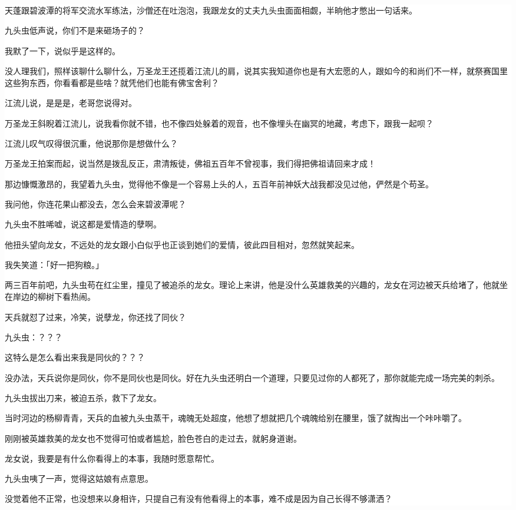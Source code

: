 
天蓬跟碧波潭的将军交流水军练法，沙僧还在吐泡泡，我跟龙女的丈夫九头虫面面相觑，半晌他才憋出一句话来。


九头虫低声说，你们不是来砸场子的？


我默了一下，说似乎是这样的。


没人理我们，照样该聊什么聊什么，万圣龙王还揽着江流儿的肩，说其实我知道你也是有大宏愿的人，跟如今的和尚们不一样，就祭赛国里这些狗东西，你看看都是些啥？就凭他们也能有佛宝舍利？


江流儿说，是是是，老哥您说得对。


万圣龙王斜睨着江流儿，说我看你就不错，也不像四处躲着的观音，也不像埋头在幽冥的地藏，考虑下，跟我一起呗？


江流儿叹气叹得很沉重，他说那你是想做什么？


万圣龙王拍案而起，说当然是拨乱反正，肃清叛徒，佛祖五百年不曾视事，我们得把佛祖请回来才成！


那边慷慨激昂的，我望着九头虫，觉得他不像是一个容易上头的人，五百年前神妖大战我都没见过他，俨然是个苟圣。


我问他，你连花果山都没去，怎么会来碧波潭呢？


九头虫不胜唏嘘，说这都是爱情造的孽啊。


他扭头望向龙女，不远处的龙女跟小白似乎也正谈到她们的爱情，彼此四目相对，忽然就笑起来。


我失笑道：「好一把狗粮。」


两三百年前吧，九头虫苟在红尘里，撞见了被追杀的龙女。理论上来讲，他是没什么英雄救美的兴趣的，龙女在河边被天兵给堵了，他就坐在岸边的柳树下看热闹。


天兵就怼了过来，冷笑，说孽龙，你还找了同伙？


九头虫：？？？


这特么是怎么看出来我是同伙的？？？


没办法，天兵说你是同伙，你不是同伙也是同伙。好在九头虫还明白一个道理，只要见过你的人都死了，那你就能完成一场完美的刺杀。


九头虫拔出刀来，被迫五杀，救下了龙女。


当时河边的杨柳青青，天兵的血被九头虫蒸干，魂魄无处超度，他想了想就把几个魂魄给别在腰里，饿了就掏出一个咔咔嚼了。


刚刚被英雄救美的龙女也不觉得可怕或者尴尬，脸色苍白的走过去，就躬身道谢。


龙女说，我要是有什么你看得上的本事，我随时愿意帮忙。


九头虫咦了一声，觉得这姑娘有点意思。


没觉着他不正常，也没想来以身相许，只提自己有没有他看得上的本事，难不成是因为自己长得不够潇洒？

